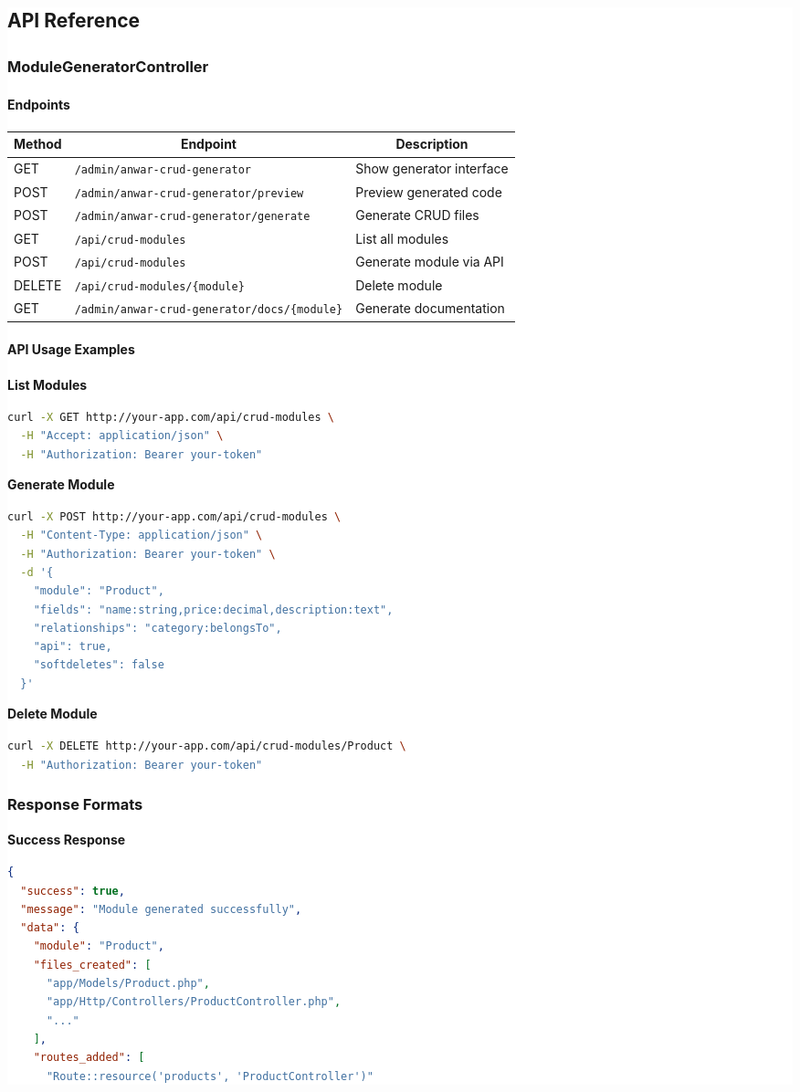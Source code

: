 ## API Reference

### ModuleGeneratorController

#### Endpoints

| Method | Endpoint | Description |
|--------|----------|-------------|
| GET | `/admin/anwar-crud-generator` | Show generator interface |
| POST | `/admin/anwar-crud-generator/preview` | Preview generated code |
| POST | `/admin/anwar-crud-generator/generate` | Generate CRUD files |
| GET | `/api/crud-modules` | List all modules |
| POST | `/api/crud-modules` | Generate module via API |
| DELETE | `/api/crud-modules/{module}` | Delete module |
| GET | `/admin/anwar-crud-generator/docs/{module}` | Generate documentation |

#### API Usage Examples

**List Modules**
```bash
curl -X GET http://your-app.com/api/crud-modules \
  -H "Accept: application/json" \
  -H "Authorization: Bearer your-token"
```

**Generate Module**
```bash
curl -X POST http://your-app.com/api/crud-modules \
  -H "Content-Type: application/json" \
  -H "Authorization: Bearer your-token" \
  -d '{
    "module": "Product",
    "fields": "name:string,price:decimal,description:text",
    "relationships": "category:belongsTo",
    "api": true,
    "softdeletes": false
  }'
```

**Delete Module**
```bash
curl -X DELETE http://your-app.com/api/crud-modules/Product \
  -H "Authorization: Bearer your-token"
```

### Response Formats

**Success Response**
```json
{
  "success": true,
  "message": "Module generated successfully",
  "data": {
    "module": "Product",
    "files_created": [
      "app/Models/Product.php",
      "app/Http/Controllers/ProductController.php",
      "..."
    ],
    "routes_added": [
      "Route::resource('products', 'ProductController')"
```